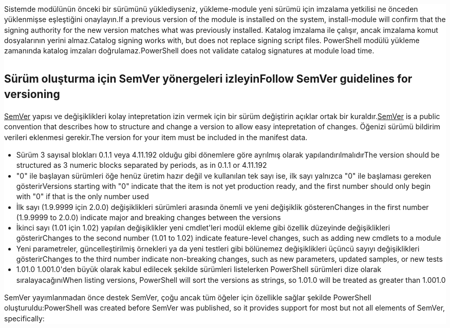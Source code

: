 <span data-ttu-id="d136c-216">Sistemde modülünün önceki bir sürümünü yüklediyseniz, yükleme-module yeni sürümü için imzalama yetkilisi ne önceden yüklenmişse eşleştiğini onaylayın.</span><span class="sxs-lookup"><span data-stu-id="d136c-216">If a previous version of the module is installed on the system, install-module will confirm that the signing authority for the new version matches what was previously installed.</span></span>
<span data-ttu-id="d136c-217">Katalog imzalama ile çalışır, ancak imzalama komut dosyalarının yerini almaz.</span><span class="sxs-lookup"><span data-stu-id="d136c-217">Catalog signing works with, but does not replace signing script files.</span></span> <span data-ttu-id="d136c-218">PowerShell modülü yükleme zamanında katalog imzaları doğrulamaz.</span><span class="sxs-lookup"><span data-stu-id="d136c-218">PowerShell does not validate catalog signatures at module load time.</span></span>

## <a name="follow-semver-guidelines-for-versioning"></a><span data-ttu-id="d136c-219">Sürüm oluşturma için SemVer yönergeleri izleyin</span><span class="sxs-lookup"><span data-stu-id="d136c-219">Follow SemVer guidelines for versioning</span></span>

<span data-ttu-id="d136c-220">[SemVer](http://semver.org/) yapısı ve değişiklikleri kolay intepretation izin vermek için bir sürüm değiştirin açıklar ortak bir kuraldır.</span><span class="sxs-lookup"><span data-stu-id="d136c-220">[SemVer](http://semver.org/) is a public convention that describes how to structure and change a version to allow easy intepretation of changes.</span></span>
<span data-ttu-id="d136c-221">Öğenizi sürümü bildirim verileri eklenmesi gerekir.</span><span class="sxs-lookup"><span data-stu-id="d136c-221">The version for your item must be included in the manifest data.</span></span>

* <span data-ttu-id="d136c-222">Sürüm 3 sayısal blokları 0.1.1 veya 4.11.192 olduğu gibi dönemlere göre ayrılmış olarak yapılandırılmalıdır</span><span class="sxs-lookup"><span data-stu-id="d136c-222">The version should be structured as 3 numeric blocks separated by periods, as in 0.1.1 or 4.11.192</span></span>
* <span data-ttu-id="d136c-223">"0" ile başlayan sürümleri öğe henüz üretim hazır değil ve kullanılan tek sayı ise, ilk sayı yalnızca "0" ile başlaması gereken gösterir</span><span class="sxs-lookup"><span data-stu-id="d136c-223">Versions starting with "0" indicate that the item is not yet production ready, and the first number should only begin with "0" if that is the only number used</span></span>
* <span data-ttu-id="d136c-224">İlk sayı (1.9.9999 için 2.0.0) değişiklikleri sürümleri arasında önemli ve yeni değişiklik gösteren</span><span class="sxs-lookup"><span data-stu-id="d136c-224">Changes in the first number (1.9.9999 to 2.0.0) indicate major and breaking changes between the versions</span></span>
* <span data-ttu-id="d136c-225">İkinci sayı (1.01 için 1.02) yapılan değişiklikler yeni cmdlet'leri modül ekleme gibi özellik düzeyinde değişiklikleri gösterir</span><span class="sxs-lookup"><span data-stu-id="d136c-225">Changes to the second number (1.01 to 1.02) indicate feature-level changes, such as adding new cmdlets to a module</span></span>
* <span data-ttu-id="d136c-226">Yeni parametreler, güncelleştirilmiş örnekleri ya da yeni testleri gibi bölünemez değişiklikleri üçüncü sayıyı değişiklikleri gösterir</span><span class="sxs-lookup"><span data-stu-id="d136c-226">Changes to the third number indicate non-breaking changes, such as new parameters, updated samples, or new tests</span></span>
* <span data-ttu-id="d136c-227">1.01.0 1.001.0'den büyük olarak kabul edilecek şekilde sürümleri listelerken PowerShell sürümleri dize olarak sıralayacağını</span><span class="sxs-lookup"><span data-stu-id="d136c-227">When listing versions, PowerShell will sort the versions as strings, so 1.01.0 will be treated as greater than 1.001.0</span></span>

<span data-ttu-id="d136c-228">SemVer yayımlanmadan önce destek SemVer, çoğu ancak tüm öğeler için özellikle sağlar şekilde PowerShell oluşturuldu:</span><span class="sxs-lookup"><span data-stu-id="d136c-228">PowerShell was created before SemVer was published, so it provides support for most but not all elements of SemVer, specifically:</span></span>
